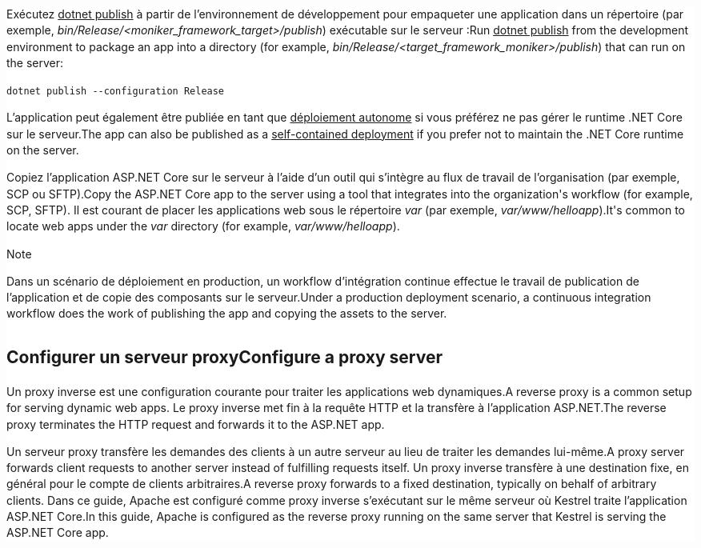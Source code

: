 <span data-ttu-id="012df-122">Exécutez [dotnet publish](/dotnet/core/tools/dotnet-publish) à partir de l’environnement de développement pour empaqueter une application dans un répertoire (par exemple, *bin/Release/&lt;moniker_framework_target&gt;/publish*) exécutable sur le serveur :</span><span class="sxs-lookup"><span data-stu-id="012df-122">Run [dotnet publish](/dotnet/core/tools/dotnet-publish) from the development environment to package an app into a directory (for example, *bin/Release/&lt;target_framework_moniker&gt;/publish*) that can run on the server:</span></span>

```dotnetcli
dotnet publish --configuration Release
```

<span data-ttu-id="012df-123">L’application peut également être publiée en tant que [déploiement autonome](/dotnet/core/deploying/#self-contained-deployments-scd) si vous préférez ne pas gérer le runtime .NET Core sur le serveur.</span><span class="sxs-lookup"><span data-stu-id="012df-123">The app can also be published as a [self-contained deployment](/dotnet/core/deploying/#self-contained-deployments-scd) if you prefer not to maintain the .NET Core runtime on the server.</span></span>

<span data-ttu-id="012df-124">Copiez l’application ASP.NET Core sur le serveur à l’aide d’un outil qui s’intègre au flux de travail de l’organisation (par exemple, SCP ou SFTP).</span><span class="sxs-lookup"><span data-stu-id="012df-124">Copy the ASP.NET Core app to the server using a tool that integrates into the organization's workflow (for example, SCP, SFTP).</span></span> <span data-ttu-id="012df-125">Il est courant de placer les applications web sous le répertoire *var* (par exemple, *var/www/helloapp*).</span><span class="sxs-lookup"><span data-stu-id="012df-125">It's common to locate web apps under the *var* directory (for example, *var/www/helloapp*).</span></span>

> [!NOTE]
> <span data-ttu-id="012df-126">Dans un scénario de déploiement en production, un workflow d’intégration continue effectue le travail de publication de l’application et de copie des composants sur le serveur.</span><span class="sxs-lookup"><span data-stu-id="012df-126">Under a production deployment scenario, a continuous integration workflow does the work of publishing the app and copying the assets to the server.</span></span>

## <a name="configure-a-proxy-server"></a><span data-ttu-id="012df-127">Configurer un serveur proxy</span><span class="sxs-lookup"><span data-stu-id="012df-127">Configure a proxy server</span></span>

<span data-ttu-id="012df-128">Un proxy inverse est une configuration courante pour traiter les applications web dynamiques.</span><span class="sxs-lookup"><span data-stu-id="012df-128">A reverse proxy is a common setup for serving dynamic web apps.</span></span> <span data-ttu-id="012df-129">Le proxy inverse met fin à la requête HTTP et la transfère à l’application ASP.NET.</span><span class="sxs-lookup"><span data-stu-id="012df-129">The reverse proxy terminates the HTTP request and forwards it to the ASP.NET app.</span></span>

<span data-ttu-id="012df-130">Un serveur proxy transfère les demandes des clients à un autre serveur au lieu de traiter les demandes lui-même.</span><span class="sxs-lookup"><span data-stu-id="012df-130">A proxy server forwards client requests to another server instead of fulfilling requests itself.</span></span> <span data-ttu-id="012df-131">Un proxy inverse transfère à une destination fixe, en général pour le compte de clients arbitraires.</span><span class="sxs-lookup"><span data-stu-id="012df-131">A reverse proxy forwards to a fixed destination, typically on behalf of arbitrary clients.</span></span> <span data-ttu-id="012df-132">Dans ce guide, Apache est configuré comme proxy inverse s’exécutant sur le même serveur où Kestrel traite l’application ASP.NET Core.</span><span class="sxs-lookup"><span data-stu-id="012df-132">In this guide, Apache is configured as the reverse proxy running on the same server that Kestrel is serving the ASP.NET Core app.</span></span>
